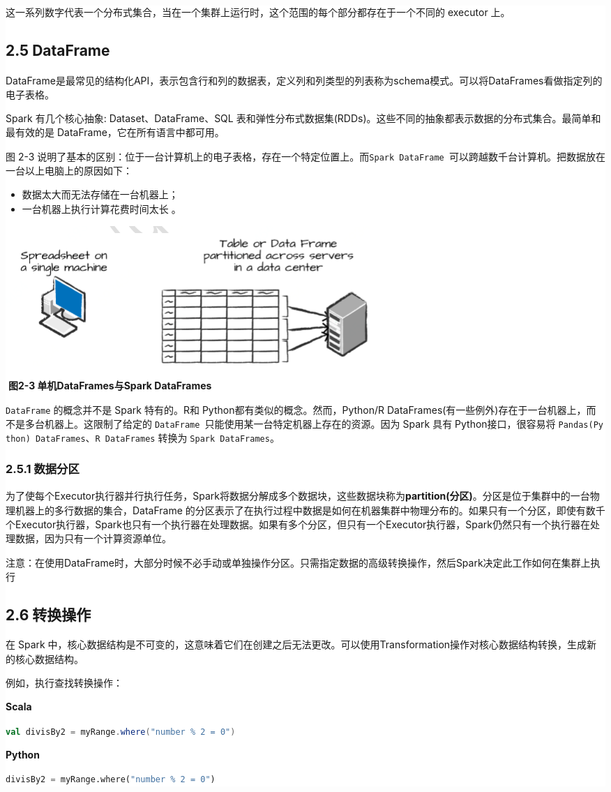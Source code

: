 这一系列数字代表一个分布式集合，当在一个集群上运行时，这个范围的每个部分都存在于一个不同的 executor 上。

## 2.5 DataFrame

DataFrame是最常见的结构化API，表示包含行和列的数据表，定义列和列类型的列表称为schema模式。可以将DataFrames看做指定列的电子表格。

Spark 有几个核心抽象: Dataset、DataFrame、SQL 表和弹性分布式数据集(RDDs)。这些不同的抽象都表示数据的分布式集合。最简单和最有效的是 DataFrame，它在所有语言中都可用。

图 2-3 说明了基本的区别：位于一台计算机上的电子表格，存在一个特定位置上。而`Spark DataFrame `可以跨越数千台计算机。把数据放在一台以上电脑上的原因如下：

- 数据太大而无法存储在一台机器上；
- 一台机器上执行计算花费时间太长 。

![](./img/2-3.jpg)

​														**图2-3 单机DataFrames与Spark DataFrames**

`DataFrame` 的概念并不是 Spark 特有的。R和 Python都有类似的概念。然而，Python/R DataFrames(有一些例外)存在于一台机器上，而不是多台机器上。这限制了给定的 `DataFrame `只能使用某一台特定机器上存在的资源。因为 Spark 具有 Python接口，很容易将 `Pandas(Python) DataFrames`、`R DataFrames` 转换为
`Spark DataFrames`。 

### 2.5.1 数据分区

为了使每个Executor执行器并行执行任务，Spark将数据分解成多个数据块，这些数据块称为**partition(分区)**。分区是位于集群中的一台物理机器上的多行数据的集合，DataFrame 的分区表示了在执行过程中数据是如何在机器集群中物理分布的。如果只有一个分区，即使有数千个Executor执行器，Spark也只有一个执行器在处理数据。如果有多个分区，但只有一个Executor执行器，Spark仍然只有一个执行器在处理数据，因为只有一个计算资源单位。 

注意：在使用DataFrame时，大部分时候不必手动或单独操作分区。只需指定数据的高级转换操作，然后Spark决定此工作如何在集群上执行

## 2.6 转换操作

在 Spark 中，核心数据结构是不可变的，这意味着它们在创建之后无法更改。可以使用Transformation操作对核心数据结构转换，生成新的核心数据结构。

例如，执行查找转换操作：

**Scala**

```scala
val divisBy2 = myRange.where("number % 2 = 0") 
```

**Python**

```python
divisBy2 = myRange.where("number % 2 = 0") 
```
